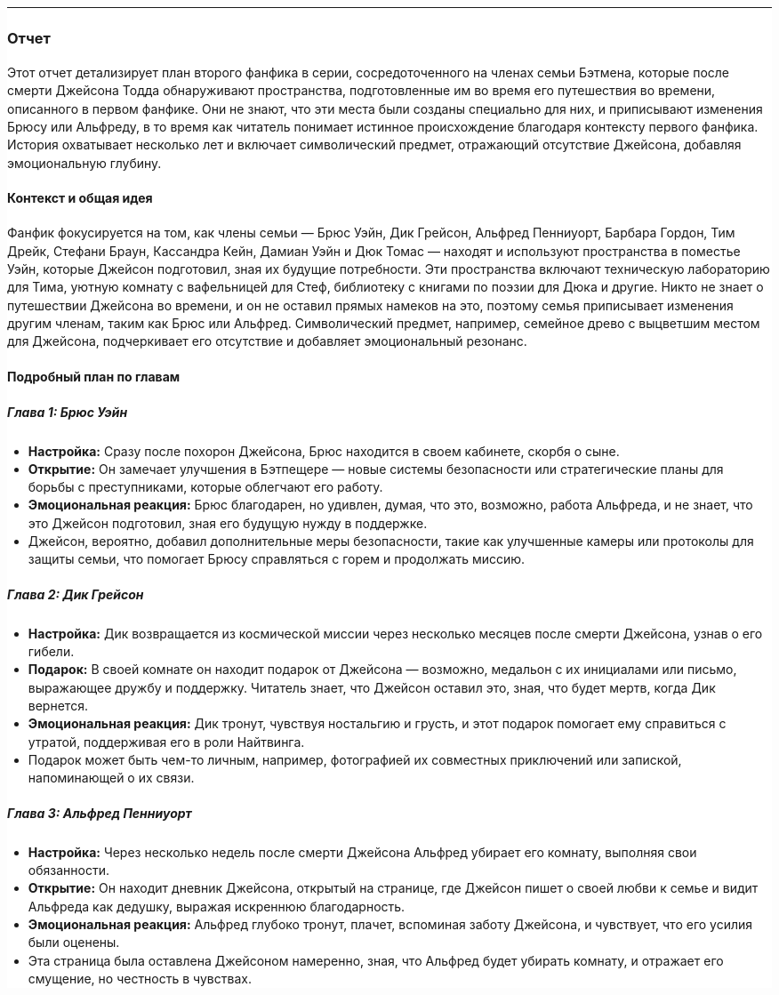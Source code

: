 
---

### Отчет
Этот отчет детализирует план второго фанфика в серии, сосредоточенного на членах семьи Бэтмена, которые после смерти Джейсона Тодда обнаруживают пространства, подготовленные им во время его путешествия во времени, описанного в первом фанфике. Они не знают, что эти места были созданы специально для них, и приписывают изменения Брюсу или Альфреду, в то время как читатель понимает истинное происхождение благодаря контексту первого фанфика. История охватывает несколько лет и включает символический предмет, отражающий отсутствие Джейсона, добавляя эмоциональную глубину.

#### Контекст и общая идея
Фанфик фокусируется на том, как члены семьи — Брюс Уэйн, Дик Грейсон, Альфред Пенниуорт, Барбара Гордон, Тим Дрейк, Стефани Браун, Кассандра Кейн, Дамиан Уэйн и Дюк Томас — находят и используют пространства в поместье Уэйн, которые Джейсон подготовил, зная их будущие потребности. Эти пространства включают техническую лабораторию для Тима, уютную комнату с вафельницей для Стеф, библиотеку с книгами по поэзии для Дюка и другие. Никто не знает о путешествии Джейсона во времени, и он не оставил прямых намеков на это, поэтому семья приписывает изменения другим членам, таким как Брюс или Альфред. Символический предмет, например, семейное древо с выцветшим местом для Джейсона, подчеркивает его отсутствие и добавляет эмоциональный резонанс.

#### Подробный план по главам

##### Глава 1: Брюс Уэйн
- **Настройка:** Сразу после похорон Джейсона, Брюс находится в своем кабинете, скорбя о сыне.
- **Открытие:** Он замечает улучшения в Бэтпещере — новые системы безопасности или стратегические планы для борьбы с преступниками, которые облегчают его работу.
- **Эмоциональная реакция:** Брюс благодарен, но удивлен, думая, что это, возможно, работа Альфреда, и не знает, что это Джейсон подготовил, зная его будущую нужду в поддержке.
- Джейсон, вероятно, добавил дополнительные меры безопасности, такие как улучшенные камеры или протоколы для защиты семьи, что помогает Брюсу справляться с горем и продолжать миссию.

##### Глава 2: Дик Грейсон
- **Настройка:** Дик возвращается из космической миссии через несколько месяцев после смерти Джейсона, узнав о его гибели.
- **Подарок:** В своей комнате он находит подарок от Джейсона — возможно, медальон с их инициалами или письмо, выражающее дружбу и поддержку. Читатель знает, что Джейсон оставил это, зная, что будет мертв, когда Дик вернется.
- **Эмоциональная реакция:** Дик тронут, чувствуя ностальгию и грусть, и этот подарок помогает ему справиться с утратой, поддерживая его в роли Найтвинга.
- Подарок может быть чем-то личным, например, фотографией их совместных приключений или запиской, напоминающей о их связи.

##### Глава 3: Альфред Пенниуорт
- **Настройка:** Через несколько недель после смерти Джейсона Альфред убирает его комнату, выполняя свои обязанности.
- **Открытие:** Он находит дневник Джейсона, открытый на странице, где Джейсон пишет о своей любви к семье и видит Альфреда как дедушку, выражая искреннюю благодарность.
- **Эмоциональная реакция:** Альфред глубоко тронут, плачет, вспоминая заботу Джейсона, и чувствует, что его усилия были оценены.
- Эта страница была оставлена Джейсоном намеренно, зная, что Альфред будет убирать комнату, и отражает его смущение, но честность в чувствах.
